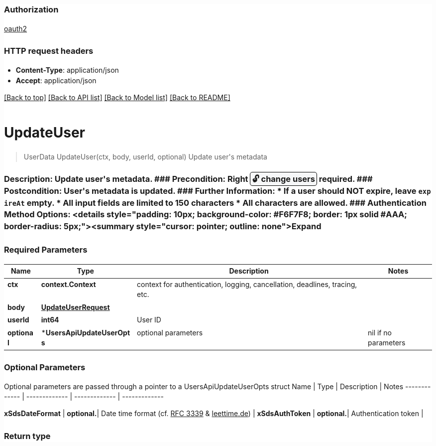 ### Authorization

[oauth2](../README.md#oauth2)

### HTTP request headers

 - **Content-Type**: application/json
 - **Accept**: application/json

[[Back to top]](#) [[Back to API list]](../README.md#documentation-for-api-endpoints) [[Back to Model list]](../README.md#documentation-for-models) [[Back to README]](../README.md)

# **UpdateUser**
> UserData UpdateUser(ctx, body, userId, optional)
Update user's metadata

### Description:   Update user's metadata.  ### Precondition: Right <span style='padding: 3px; background-color: #F6F7F8; border: 1px solid #000; border-radius: 5px; display: inline;'>&#128275; change users</span> required.  ### Postcondition: User's metadata is updated.  ### Further Information: * If a user should **NOT** expire, leave `expireAt` empty. * All input fields are limited to **150** characters * **All** characters are allowed.  ### Authentication Method Options: <details style=\"padding: 10px; background-color: #F6F7F8; border: 1px solid #AAA; border-radius: 5px;\"><summary style=\"cursor: pointer; outline: none\"><strong>Expand</strong></summary></details>

### Required Parameters

Name | Type | Description  | Notes
------------- | ------------- | ------------- | -------------
 **ctx** | **context.Context** | context for authentication, logging, cancellation, deadlines, tracing, etc.
  **body** | [**UpdateUserRequest**](UpdateUserRequest.md)|  | 
  **userId** | **int64**| User ID | 
 **optional** | ***UsersApiUpdateUserOpts** | optional parameters | nil if no parameters

### Optional Parameters
Optional parameters are passed through a pointer to a UsersApiUpdateUserOpts struct
Name | Type | Description  | Notes
------------- | ------------- | ------------- | -------------


 **xSdsDateFormat** | **optional.**| Date time format (cf. [RFC 3339](https://www.ietf.org/rfc/rfc3339.txt) &amp; [leettime.de](http://leettime.de/)) | 
 **xSdsAuthToken** | **optional.**| Authentication token | 

### Return type
